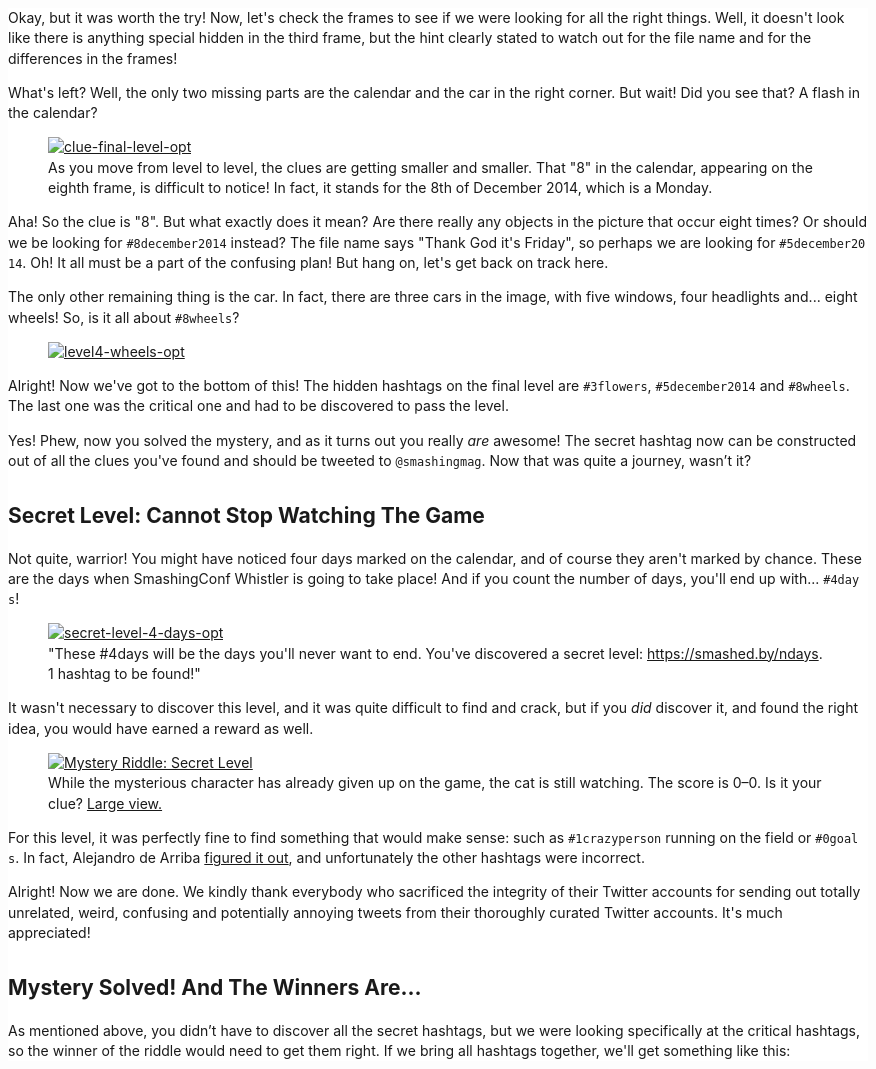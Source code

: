 Okay, but it was worth the try! Now, let's check the frames to see if we were looking for all the right things. Well, it doesn't look like there is anything special hidden in the third frame, but the hint clearly stated to watch out for the file name and for the differences in the frames!

What's left? Well, the only two missing parts are the calendar and the car in the right corner. But wait! Did you see that? A flash in the calendar?

<figure class="fwi"><a href="https://archive.smashing.media/assets/344dbf88-fdf9-42bb-adb4-46f01eedd629/953bc1c0-499f-4af5-8376-33d26d31d8e0/clue-final-level-opt.png"><img loading="lazy" decoding="async" src="https://archive.smashing.media/assets/344dbf88-fdf9-42bb-adb4-46f01eedd629/953bc1c0-499f-4af5-8376-33d26d31d8e0/clue-final-level-opt.png" alt="clue-final-level-opt" width="1308" height="1016" /></a><figcaption>As you move from level to level, the clues are getting smaller and smaller. That "8" in the calendar, appearing on the eighth frame, is difficult to notice! In fact, it stands for the 8th of December 2014, which is a Monday.</figcaption></figure>

Aha! So the clue is "8". But what exactly does it mean? Are there really any objects in the picture that occur eight times? Or should we be looking for <code>#8december2014</code> instead? The file name says "Thank God it's Friday", so perhaps we are looking for <code>#5december2014</code>. Oh! It all must be a part of the confusing plan! But hang on, let's get back on track here.

The only other remaining thing is the car. In fact, there are three cars in the image, with five windows, four headlights and... eight wheels! So, is it all about <code>#8wheels</code>?

<figure class="fwi"><a href="https://twitter.com/philhawksworth/status/489096496328245249"><img loading="lazy" decoding="async" src="https://archive.smashing.media/assets/344dbf88-fdf9-42bb-adb4-46f01eedd629/89d2ca00-f9b7-45ed-96cf-a28a7c77abc9/level4-wheels-opt.png" alt="level4-wheels-opt" width="830" height="463" /></a></figure>

Alright! Now we've got to the bottom of this! The hidden hashtags on the final level are <code>#3flowers</code>, <code>#5december2014</code> and <code>#8wheels</code>. The last one was the critical one and had to be discovered to pass the level.

Yes! Phew, now you solved the mystery, and as it turns out you really <em>are</em> awesome! The secret hashtag now can be constructed out of all the clues you've found and should be tweeted to <code>@smashingmag</code>. Now that was quite a journey, wasn’t it?

## Secret Level: Cannot Stop Watching The Game

Not quite, warrior! You might have noticed four days marked on the calendar, and of course they aren't marked by chance. These are the days when SmashingConf Whistler is going to take place! And if you count the number of days, you'll end up with... <code>#4days</code>!

<figure class="fwi"><a href="https://twitter.com/derekallard/status/489092543372886016"><img loading="lazy" decoding="async" src="https://archive.smashing.media/assets/344dbf88-fdf9-42bb-adb4-46f01eedd629/b451c5cd-2b55-47bf-80d7-88245f684b43/secret-level-4-days-opt.png" alt="secret-level-4-days-opt" width="829" height="466" /></a><figcaption>"These #4days will be the days you'll never want to end. You've discovered a secret level: <a href="https://archive.smashing.media/assets/344dbf88-fdf9-42bb-adb4-46f01eedd629/6b54ce42-6608-4b48-a2eb-5760ac98aabf/cannot-stop-watching-the-game.gif">https://smashed.by/ndays</a>. 1 hashtag to be found!"</figcaption></figure>

It wasn't necessary to discover this level, and it was quite difficult to find and crack, but if you <em>did</em> discover it, and found the right idea, you would have earned a reward as well.</p>

<figure class="fwi"><a href="https://archive.smashing.media/assets/344dbf88-fdf9-42bb-adb4-46f01eedd629/6b54ce42-6608-4b48-a2eb-5760ac98aabf/cannot-stop-watching-the-game.gif"><img loading="lazy" decoding="async" src="https://archive.smashing.media/assets/344dbf88-fdf9-42bb-adb4-46f01eedd629/6b54ce42-6608-4b48-a2eb-5760ac98aabf/cannot-stop-watching-the-game.gif" alt="Mystery Riddle: Secret Level" /></a><figcaption>While the mysterious character has already given up on the game, the cat is still watching. The score is 0–0. Is it your clue? <a href="https://archive.smashing.media/assets/344dbf88-fdf9-42bb-adb4-46f01eedd629/6b54ce42-6608-4b48-a2eb-5760ac98aabf/cannot-stop-watching-the-game.gif">Large view.</a></figcaption></figure>

For this level, it was perfectly fine to find something that would make sense: such as <code>#1crazyperson</code> running on the field or <code>#0goals</code>. In fact, Alejandro de Arriba <a href="https://twitter.com/LeX0712/status/489129105728622592">figured it out</a>, and unfortunately the other hashtags were incorrect.

Alright! Now we are done. We kindly thank everybody who sacrificed the integrity of their Twitter accounts for sending out totally unrelated, weird, confusing and potentially annoying tweets from their thoroughly curated Twitter accounts. It's much appreciated!

## Mystery Solved! And The Winners Are…

As mentioned above, you didn’t have to discover all the secret hashtags, but we were looking specifically at the critical hashtags, so the winner of the riddle would need to get them right. If we bring all hashtags together, we'll get something like this:
